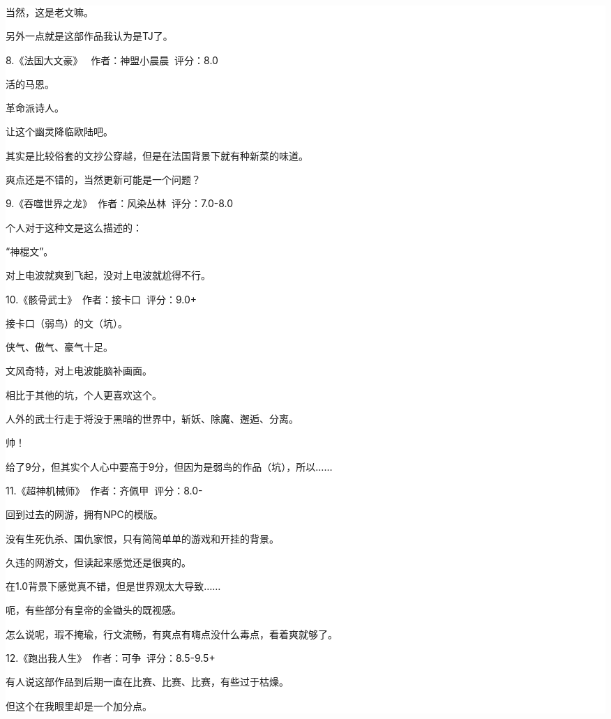 当然，这是老文嘛。

另外一点就是这部作品我认为是TJ了。



8.《法国大文豪》   作者：神盟小晨晨  评分：8.0

活的马恩。

革命派诗人。

让这个幽灵降临欧陆吧。

其实是比较俗套的文抄公穿越，但是在法国背景下就有种新菜的味道。

爽点还是不错的，当然更新可能是一个问题？



9.《吞噬世界之龙》  作者：风染丛林  评分：7.0-8.0

个人对于这种文是这么描述的：

“神棍文”。

对上电波就爽到飞起，没对上电波就尬得不行。



10.《骸骨武士》  作者：接卡口  评分：9.0+

接卡口（弱鸟）的文（坑）。

侠气、傲气、豪气十足。

文风奇特，对上电波能脑补画面。

相比于其他的坑，个人更喜欢这个。

人外的武士行走于将没于黑暗的世界中，斩妖、除魔、邂逅、分离。

帅！

给了9分，但其实个人心中要高于9分，但因为是弱鸟的作品（坑），所以……



11.《超神机械师》  作者：齐佩甲  评分：8.0-

回到过去的网游，拥有NPC的模版。

没有生死仇杀、国仇家恨，只有简简单单的游戏和开挂的背景。

久违的网游文，但读起来感觉还是很爽的。

在1.0背景下感觉真不错，但是世界观太大导致……

呃，有些部分有皇帝的金锄头的既视感。

怎么说呢，瑕不掩瑜，行文流畅，有爽点有嗨点没什么毒点，看着爽就够了。



12.《跑出我人生》  作者：可争  评分：8.5-9.5+

有人说这部作品到后期一直在比赛、比赛、比赛，有些过于枯燥。

但这个在我眼里却是一个加分点。
